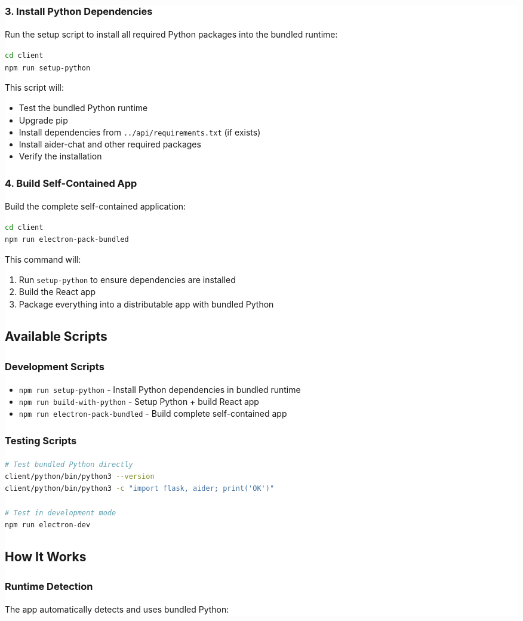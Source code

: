 ### 3. Install Python Dependencies

Run the setup script to install all required Python packages into the bundled runtime:

```bash
cd client
npm run setup-python
```

This script will:
- Test the bundled Python runtime
- Upgrade pip
- Install dependencies from `../api/requirements.txt` (if exists)
- Install aider-chat and other required packages
- Verify the installation

### 4. Build Self-Contained App

Build the complete self-contained application:

```bash
cd client
npm run electron-pack-bundled
```

This command will:
1. Run `setup-python` to ensure dependencies are installed
2. Build the React app
3. Package everything into a distributable app with bundled Python

## Available Scripts

### Development Scripts
- `npm run setup-python` - Install Python dependencies in bundled runtime
- `npm run build-with-python` - Setup Python + build React app
- `npm run electron-pack-bundled` - Build complete self-contained app

### Testing Scripts
```bash
# Test bundled Python directly
client/python/bin/python3 --version
client/python/bin/python3 -c "import flask, aider; print('OK')"

# Test in development mode
npm run electron-dev
```

## How It Works

### Runtime Detection
The app automatically detects and uses bundled Python:
